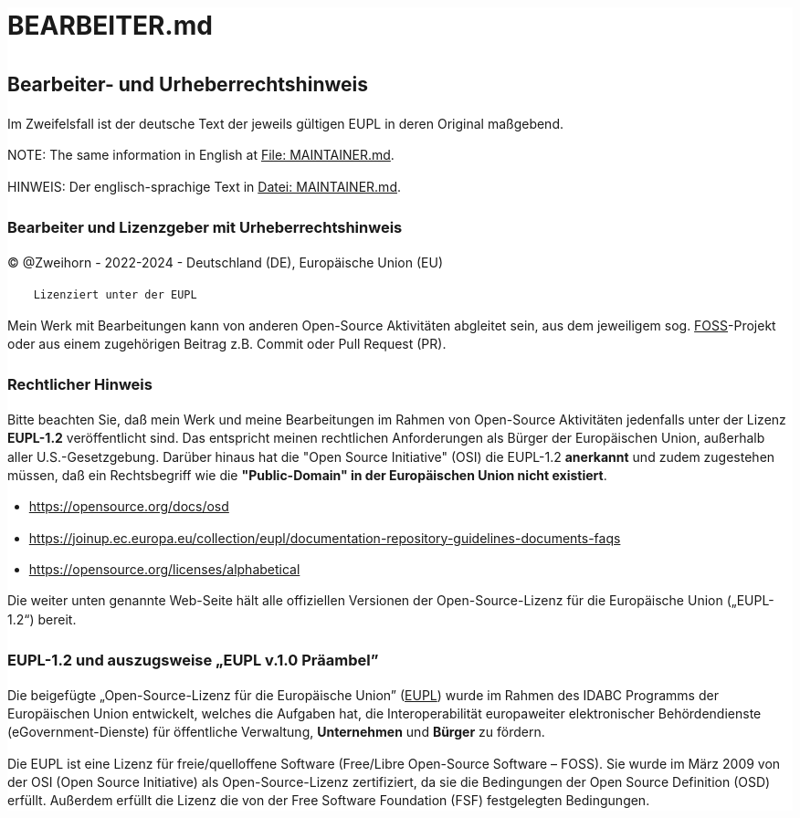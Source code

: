 BEARBEITER.md
=============

## Bearbeiter- und Urheberrechtshinweis

Im Zweifelsfall ist der deutsche Text der jeweils gültigen EUPL in deren Original maßgebend.

NOTE: The same information in English at [File: MAINTAINER.md](MAINTAINER.md).

HINWEIS: Der englisch-sprachige Text in [Datei: MAINTAINER.md](MAINTAINER.md).

### Bearbeiter und Lizenzgeber mit Urheberrechtshinweis

© @Zweihorn - 2022-2024 - Deutschland (DE), Europäische Union (EU)

        Lizenziert unter der EUPL

Mein Werk mit Bearbeitungen kann von anderen Open-Source Aktivitäten
abgleitet sein, aus dem jeweiligem sog. [FOSS](https://de.wikipedia.org/wiki/FOSS)-Projekt
oder aus einem zugehörigen Beitrag z.B. Commit oder Pull Request (PR).

### Rechtlicher Hinweis

Bitte beachten Sie, daß mein Werk und meine Bearbeitungen im Rahmen
von Open-Source Aktivitäten jedenfalls unter der Lizenz **EUPL-1.2**
veröffentlicht sind.  Das entspricht meinen rechtlichen Anforderungen
als Bürger der Europäischen Union, außerhalb aller U.S.-Gesetzgebung.
Darüber hinaus hat die "Open Source Initiative" (OSI) die EUPL-1.2
**anerkannt** und zudem zugestehen müssen, daß ein Rechtsbegriff wie
die **"Public-Domain" in der Europäischen Union nicht existiert**.

* <https://opensource.org/docs/osd>

* <https://joinup.ec.europa.eu/collection/eupl/documentation-repository-guidelines-documents-faqs>

* <https://opensource.org/licenses/alphabetical>

Die weiter unten genannte Web-Seite hält alle offiziellen Versionen der
Open-Source-Lizenz für die Europäische Union („EUPL-1.2“) bereit.


### EUPL-1.2 und auszugsweise „EUPL v.1.0 Präambel”

Die beigefügte „Open-Source-Lizenz für die Europäische Union”
([EUPL](https://joinup.ec.europa.eu/collection/eupl)) wurde im Rahmen
des IDABC Programms der Europäischen Union entwickelt, welches die
Aufgaben hat, die Interoperabilität europaweiter elektronischer
Behördendienste (eGovernment-Dienste) für öffentliche Verwaltung,
**Unternehmen** und **Bürger** zu fördern.

Die EUPL ist eine Lizenz für freie/quelloffene Software (Free/Libre
Open-Source Software – FOSS). Sie wurde im März 2009 von der OSI (Open
Source Initiative) als Open-Source-Lizenz zertifiziert, da sie die
Bedingungen der Open Source Definition (OSD) erfüllt. Außerdem erfüllt
die Lizenz die von der Free Software Foundation (FSF) festgelegten
Bedingungen.
